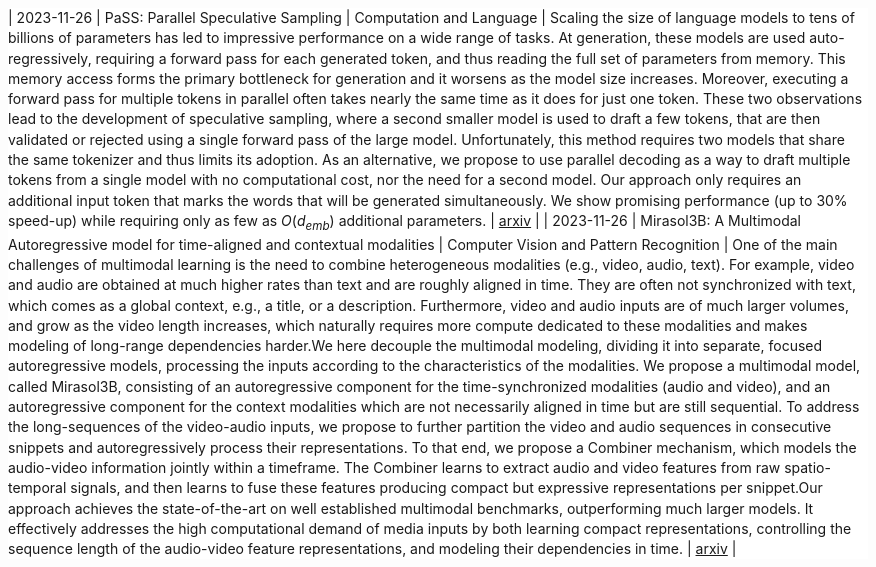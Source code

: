 | 2023-11-26 | PaSS: Parallel Speculative Sampling                                                                                            | Computation and Language                  | Scaling the size of language models to tens of billions of parameters has led to impressive performance on a wide range of tasks. At generation, these models are used auto-regressively, requiring a forward pass for each generated token, and thus reading the full set of parameters from memory. This memory access forms the primary bottleneck for generation and it worsens as the model size increases. Moreover, executing a forward pass for multiple tokens in parallel often takes nearly the same time as it does for just one token. These two observations lead to the development of speculative sampling, where a second smaller model is used to draft a few tokens, that are then validated or rejected using a single forward pass of the large model. Unfortunately, this method requires two models that share the same tokenizer and thus limits its adoption. As an alternative, we propose to use parallel decoding as a way to draft multiple tokens from a single model with no computational cost, nor the need for a second model. Our approach only requires an additional input token that marks the words that will be generated simultaneously. We show promising performance (up to $30\%$ speed-up) while requiring only as few as $O(d_{emb})$ additional parameters.                                                                                                                                                                                                                                                                                                                                                                                                                                                                                                                                                                                                                                                                              | [arxiv](https://arxiv.org/pdf/2311.13581)   |
| 2023-11-26 | Mirasol3B: A Multimodal Autoregressive model for time-aligned and contextual modalities                                        | Computer Vision and Pattern Recognition   | One of the main challenges of multimodal learning is the need to combine heterogeneous modalities (e.g., video, audio, text). For example, video and audio are obtained at much higher rates than text and are roughly aligned in time. They are often not synchronized with text, which comes as a global context, e.g., a title, or a description. Furthermore, video and audio inputs are of much larger volumes, and grow as the video length increases, which naturally requires more compute dedicated to these modalities and makes modeling of long-range dependencies harder.We here decouple the multimodal modeling, dividing it into separate, focused autoregressive models, processing the inputs according to the characteristics of the modalities. We propose a multimodal model, called Mirasol3B, consisting of an autoregressive component for the time-synchronized modalities (audio and video), and an autoregressive component for the context modalities which are not necessarily aligned in time but are still sequential. To address the long-sequences of the video-audio inputs, we propose to further partition the video and audio sequences in consecutive snippets and autoregressively process their representations. To that end, we propose a Combiner mechanism, which models the audio-video information jointly within a timeframe. The Combiner learns to extract audio and video features from raw spatio-temporal signals, and then learns to fuse these features producing compact but expressive representations per snippet.Our approach achieves the state-of-the-art on well established multimodal benchmarks, outperforming much larger models. It effectively addresses the high computational demand of media inputs by both learning compact representations, controlling the sequence length of the audio-video feature representations, and modeling their dependencies in time.                                                 | [arxiv](https://arxiv.org/pdf/2311.05698)   |